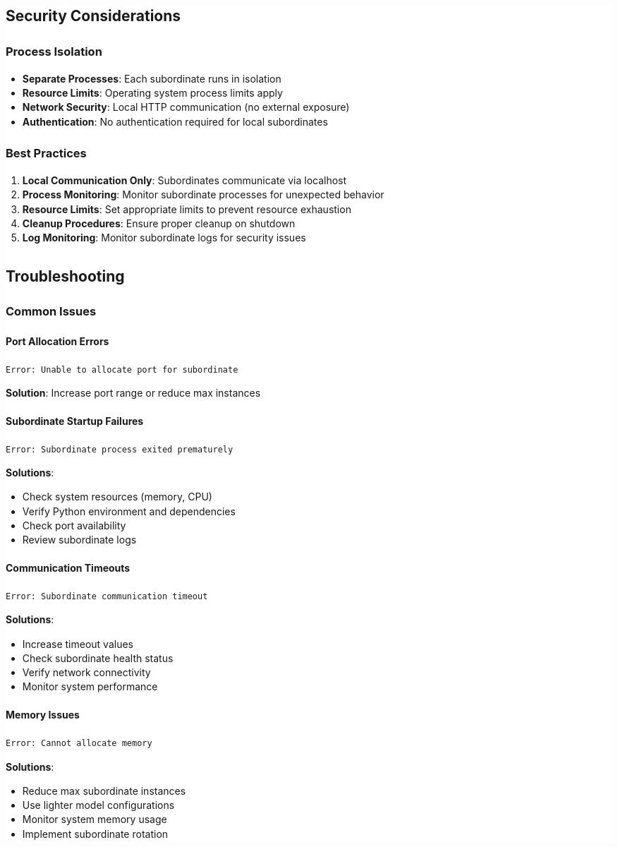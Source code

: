 ## Security Considerations

### Process Isolation

- **Separate Processes**: Each subordinate runs in isolation
- **Resource Limits**: Operating system process limits apply
- **Network Security**: Local HTTP communication (no external exposure)
- **Authentication**: No authentication required for local subordinates

### Best Practices

1. **Local Communication Only**: Subordinates communicate via localhost
2. **Process Monitoring**: Monitor subordinate processes for unexpected behavior
3. **Resource Limits**: Set appropriate limits to prevent resource exhaustion
4. **Cleanup Procedures**: Ensure proper cleanup on shutdown
5. **Log Monitoring**: Monitor subordinate logs for security issues

## Troubleshooting

### Common Issues

#### Port Allocation Errors
```
Error: Unable to allocate port for subordinate
```
**Solution**: Increase port range or reduce max instances

#### Subordinate Startup Failures
```
Error: Subordinate process exited prematurely
```
**Solutions**:
- Check system resources (memory, CPU)
- Verify Python environment and dependencies
- Check port availability
- Review subordinate logs

#### Communication Timeouts
```
Error: Subordinate communication timeout
```
**Solutions**:
- Increase timeout values
- Check subordinate health status
- Verify network connectivity
- Monitor system performance

#### Memory Issues
```
Error: Cannot allocate memory
```
**Solutions**:
- Reduce max subordinate instances
- Use lighter model configurations
- Monitor system memory usage
- Implement subordinate rotation

